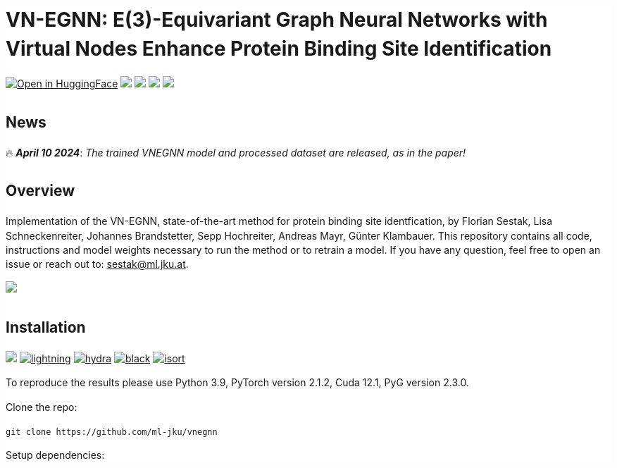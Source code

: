 
# VN-EGNN: E(3)-Equivariant Graph Neural Networks with Virtual Nodes Enhance Protein Binding Site Identification

[![Open in HuggingFace](https://huggingface.co/datasets/huggingface/badges/raw/main/open-in-hf-spaces-sm.svg)](https://huggingface.co/spaces/ml-jku/vnegnn)
[![](https://img.shields.io/badge/paper-arxiv2310.06763-red?style=plastic&logo=GitBook)](https://arxiv.org/abs/2404.07194)
[![](https://img.shields.io/badge/model-pink?style=plastic&logo=themodelsresource)](https://huggingface.co/fses91/VNEGNN-MODEL)
[![](https://img.shields.io/badge/dataset-zenodo-orange?style=plastic&logo=zenodo)](https://zenodo.org/records/10021618)
[![](https://img.shields.io/badge/project_page-blue?style=plastic&logo=internetcomputer)](https://linktr.ee/vnegnn)

## News

🔥 ***April 10 2024***:  *The trained VNEGNN model and processed dataset are released, as in the paper!*

## Overview

Implementation of the VN-EGNN, state-of-the-art method for protein binding site identfication, by Florian Sestak, Lisa Schneckenreiter, Johannes Brandstetter, Sepp Hochreiter, Andreas Mayr, Günter Klambauer. This repository contains all code, instructions and model weights necessary to run the method or to retrain a model. If you have any question, feel free to open an issue or reach out to: <sestak@ml.jku.at>.

![](visualizations/overview.jpg)

## Installation

[![](https://img.shields.io/badge/PyTorch-2.1.2-ee4c2c?logo=pytorch&logoColor=white)](https://pytorch.org/get-started/locally/)
[![lightning](https://img.shields.io/badge/-Lightning_2.2.1-792ee5?logo=pytorchlightning&logoColor=white)](https://pytorchlightning.ai/)
[![hydra](https://img.shields.io/badge/Config-Hydra_1.3-89b8cd)](https://hydra.cc/)
[![black](https://img.shields.io/badge/Code%20Style-Black-black.svg?labelColor=gray)](https://black.readthedocs.io/en/stable/)
[![isort](https://img.shields.io/badge/%20imports-isort-%231674b1?style=flat&labelColor=ef8336)](https://pycqa.github.io/isort/)

To reproduce the results please use Python 3.9, PyTorch version 2.1.2, Cuda 12.1, PyG version 2.3.0.

Clone the repo:

```
git clone https://github.com/ml-jku/vnegnn
```

Setup dependencies:
